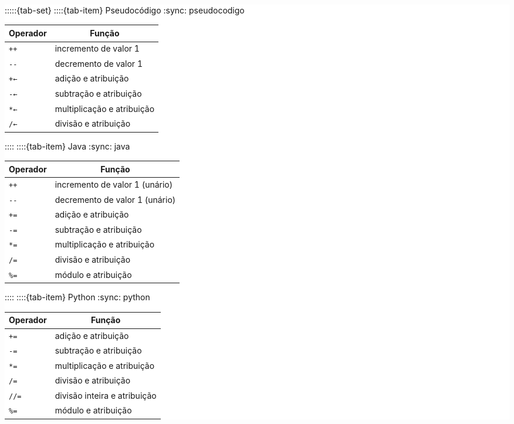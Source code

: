 
:::::{tab-set}
::::{tab-item} Pseudocódigo
:sync: pseudocodigo

|Operador|Função| 
|---|---|
|`++`| incremento de valor 1| 
|`--`| decremento de valor 1| 
|`+←`| adição e atribuição| 
|`-←`| subtração e atribuição| 
|`*←`| multiplicação e atribuição| 
|`/←`| divisão e atribuição| 

::::
::::{tab-item} Java
:sync: java

|Operador|Função|
|---|---|
|`++`| incremento de valor 1 (unário)| 
|`--`| decremento de valor 1 (unário)| 
|`+=`| adição e atribuição| 
|`-=`| subtração e atribuição| 
|`*=`| multiplicação e atribuição| 
|`/=`| divisão e atribuição|
|`%=`| módulo e atribuição| 

::::
::::{tab-item} Python
:sync: python

|Operador|Função|
|---|---|
|`+=`| adição e atribuição| 
|`-=`| subtração e atribuição| 
|`*=`| multiplicação e atribuição| 
|`/=`| divisão e atribuição|
|`//=`| divisão inteira e atribuição|
|`%=`| módulo e atribuição| 
